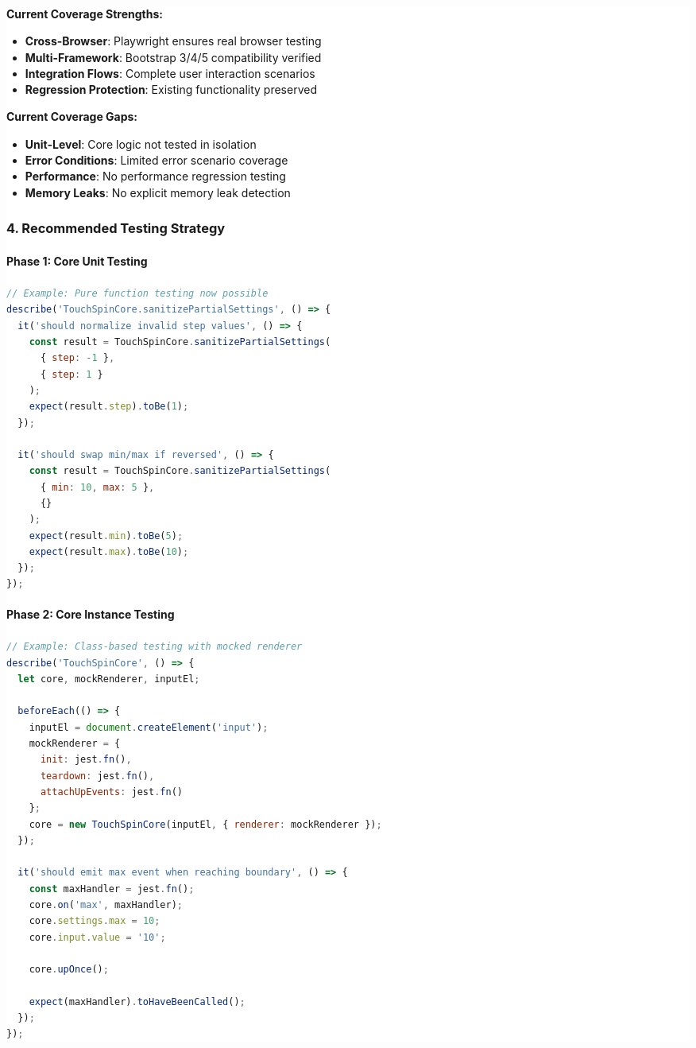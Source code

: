 **Current Coverage Strengths:**
- **Cross-Browser**: Playwright ensures real browser testing
- **Multi-Framework**: Bootstrap 3/4/5 compatibility verified  
- **Integration Flows**: Complete user interaction scenarios
- **Regression Protection**: Existing functionality preserved

**Current Coverage Gaps:**
- **Unit-Level**: Core logic not tested in isolation
- **Error Conditions**: Limited error scenario coverage
- **Performance**: No performance regression testing
- **Memory Leaks**: No explicit memory leak detection

### 4. Recommended Testing Strategy

#### Phase 1: Core Unit Testing
```javascript
// Example: Pure function testing now possible
describe('TouchSpinCore.sanitizePartialSettings', () => {
  it('should normalize invalid step values', () => {
    const result = TouchSpinCore.sanitizePartialSettings(
      { step: -1 }, 
      { step: 1 }
    );
    expect(result.step).toBe(1);
  });
  
  it('should swap min/max if reversed', () => {
    const result = TouchSpinCore.sanitizePartialSettings(
      { min: 10, max: 5 }, 
      {}
    );
    expect(result.min).toBe(5);
    expect(result.max).toBe(10);
  });
});
```

#### Phase 2: Core Instance Testing
```javascript
// Example: Class-based testing with mocked renderer
describe('TouchSpinCore', () => {
  let core, mockRenderer, inputEl;
  
  beforeEach(() => {
    inputEl = document.createElement('input');
    mockRenderer = { 
      init: jest.fn(),
      teardown: jest.fn(),
      attachUpEvents: jest.fn()
    };
    core = new TouchSpinCore(inputEl, { renderer: mockRenderer });
  });
  
  it('should emit max event when reaching boundary', () => {
    const maxHandler = jest.fn();
    core.on('max', maxHandler);
    core.settings.max = 10;
    core.input.value = '10';
    
    core.upOnce();
    
    expect(maxHandler).toHaveBeenCalled();
  });
});
```